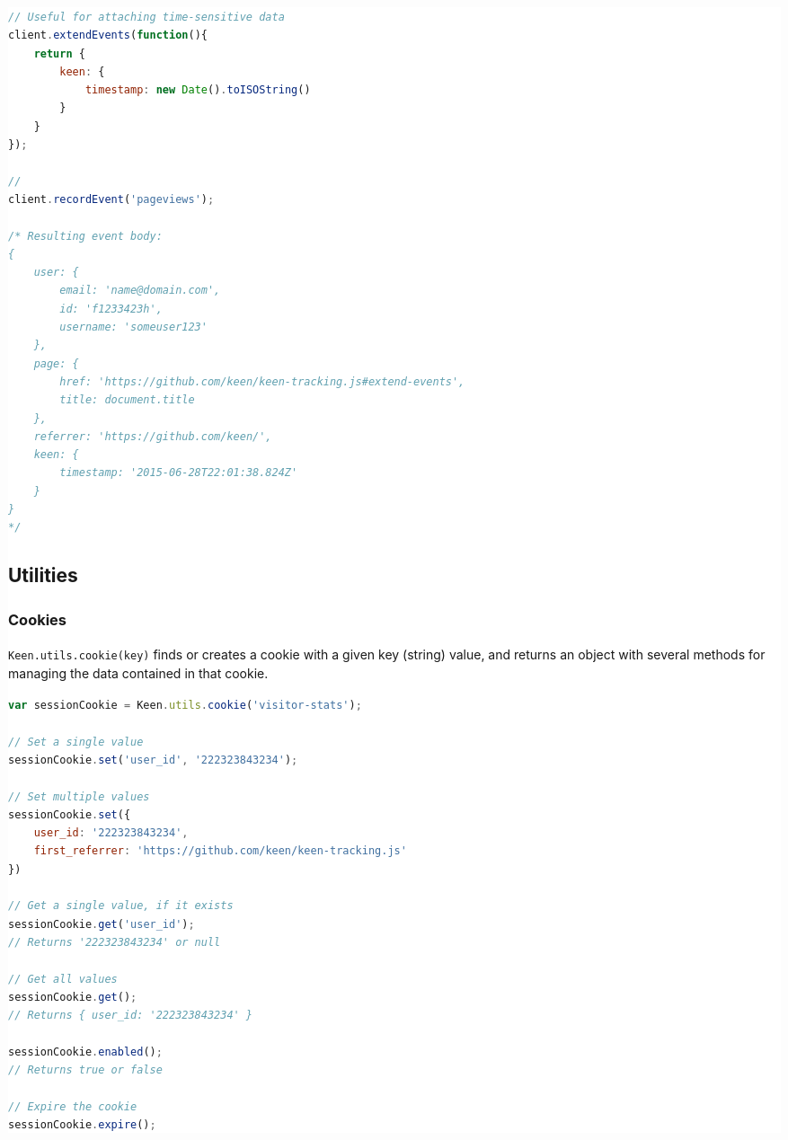 ```javascript
// Useful for attaching time-sensitive data
client.extendEvents(function(){
	return {
		keen: {
			timestamp: new Date().toISOString()
		}
	}
});

//
client.recordEvent('pageviews');

/* Resulting event body:
{
	user: {
		email: 'name@domain.com',
		id: 'f1233423h',
		username: 'someuser123'
	},
	page: {
		href: 'https://github.com/keen/keen-tracking.js#extend-events',
		title: document.title
	},
	referrer: 'https://github.com/keen/',
	keen: {
		timestamp: '2015-06-28T22:01:38.824Z'
	}
}
*/
```


## Utilities

### Cookies

`Keen.utils.cookie(key)` finds or creates a cookie with a given key (string) value, and returns an object with several methods for managing the data contained in that cookie.

```javascript
var sessionCookie = Keen.utils.cookie('visitor-stats');

// Set a single value
sessionCookie.set('user_id', '222323843234');

// Set multiple values
sessionCookie.set({
	user_id: '222323843234',
	first_referrer: 'https://github.com/keen/keen-tracking.js'
})

// Get a single value, if it exists
sessionCookie.get('user_id');
// Returns '222323843234' or null

// Get all values
sessionCookie.get();
// Returns { user_id: '222323843234' }

sessionCookie.enabled();
// Returns true or false

// Expire the cookie
sessionCookie.expire();
```